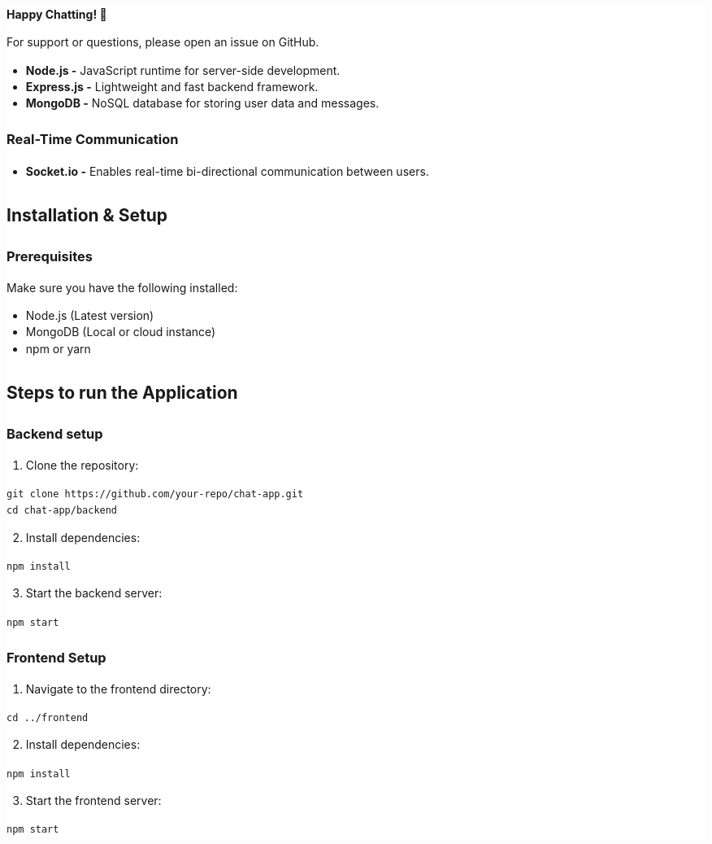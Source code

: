 
**Happy Chatting! 💬**

For support or questions, please open an issue on GitHub.
- **Node.js -** JavaScript runtime for server-side development.
- **Express.js -** Lightweight and fast backend framework.
- **MongoDB -** NoSQL database for storing user data and messages.

### **Real-Time Communication**
- **Socket.io -** Enables real-time bi-directional communication between users.

## Installation & Setup

### Prerequisites
Make sure you have the following installed:

- Node.js (Latest version)
- MongoDB (Local or cloud instance)
- npm or yarn

## Steps to run the Application
### Backend setup

1. Clone the repository:
```
git clone https://github.com/your-repo/chat-app.git
cd chat-app/backend
```

2. Install dependencies:
```
npm install
```

3. Start the backend server:
```
npm start
```

### Frontend Setup

1. Navigate to the frontend directory:
```
cd ../frontend
```
2. Install dependencies:
```
npm install
```
3. Start the frontend server:
```
npm start
```

